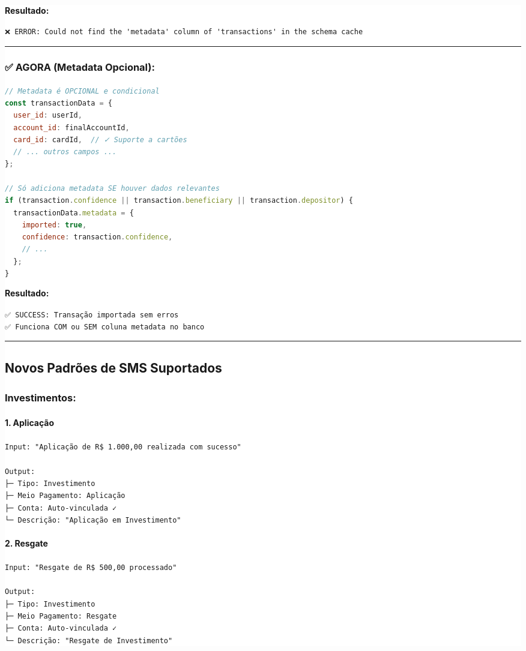**Resultado:** 
```
❌ ERROR: Could not find the 'metadata' column of 'transactions' in the schema cache
```

---

### ✅ AGORA (Metadata Opcional):

```javascript
// Metadata é OPCIONAL e condicional
const transactionData = {
  user_id: userId,
  account_id: finalAccountId,
  card_id: cardId,  // ✓ Suporte a cartões
  // ... outros campos ...
};

// Só adiciona metadata SE houver dados relevantes
if (transaction.confidence || transaction.beneficiary || transaction.depositor) {
  transactionData.metadata = {
    imported: true,
    confidence: transaction.confidence,
    // ...
  };
}
```

**Resultado:** 
```
✅ SUCCESS: Transação importada sem erros
✅ Funciona COM ou SEM coluna metadata no banco
```

---

## Novos Padrões de SMS Suportados

### Investimentos:

#### 1. Aplicação
```
Input: "Aplicação de R$ 1.000,00 realizada com sucesso"

Output:
├─ Tipo: Investimento
├─ Meio Pagamento: Aplicação
├─ Conta: Auto-vinculada ✓
└─ Descrição: "Aplicação em Investimento"
```

#### 2. Resgate
```
Input: "Resgate de R$ 500,00 processado"

Output:
├─ Tipo: Investimento
├─ Meio Pagamento: Resgate
├─ Conta: Auto-vinculada ✓
└─ Descrição: "Resgate de Investimento"
```
